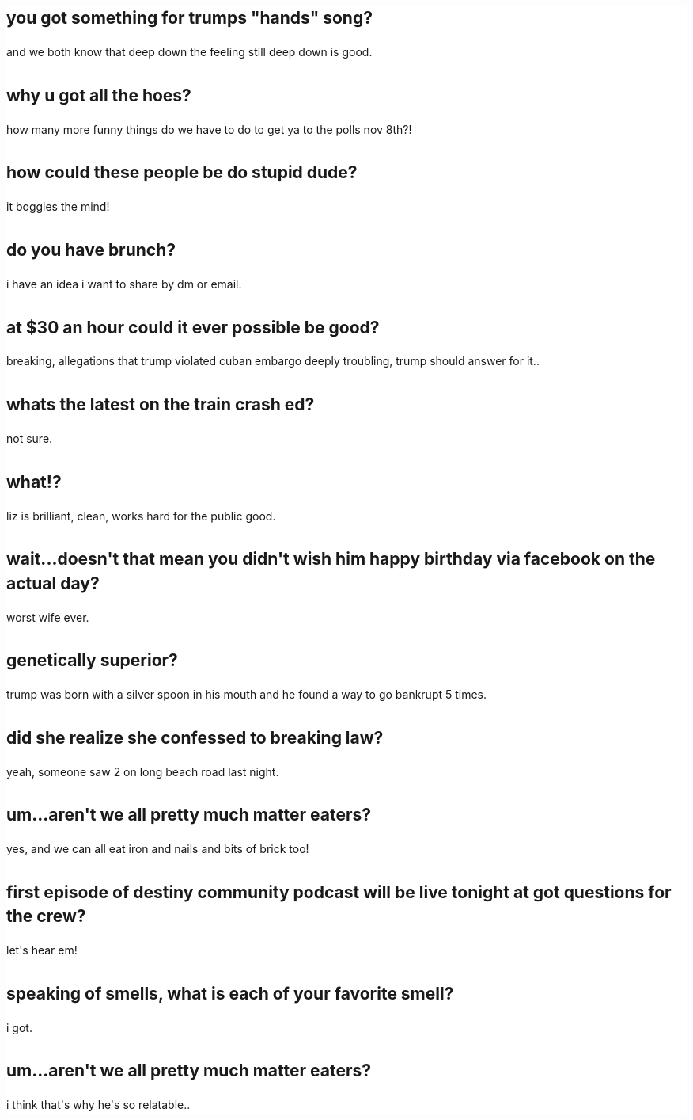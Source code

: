 ## you got something for trumps "hands" song?
and we both know that deep down the feeling still deep down is good.

## why u got all the hoes?
how many more funny things do we have to do to get ya to the polls nov 8th?!

## how could these people be do stupid dude?
it boggles the mind!

## do you have brunch?
i have an idea i want to share by dm or email.

## at $30 an hour could it ever possible be good?
breaking, allegations that trump violated cuban embargo deeply troubling, trump should answer for it..

## whats the latest on the train crash ed?
not sure.

## what!?
liz is brilliant, clean, works hard for the public good.

## wait...doesn't that mean you didn't wish him happy birthday via facebook on the actual day?
worst wife ever.

## genetically superior?
trump was born with a silver spoon in his mouth and he found a way to go bankrupt 5 times.

## did she realize she confessed to breaking law?
yeah, someone saw 2 on long beach road last night.

## um...aren't we all pretty much matter eaters?
yes, and we can all eat iron and nails and bits of brick too!

## first episode of destiny community podcast will be live tonight at got questions for the crew?
let's hear em!

## speaking of smells, what is each of your favorite smell?
i got.

## um...aren't we all pretty much matter eaters?
i think that's why he's so relatable..
